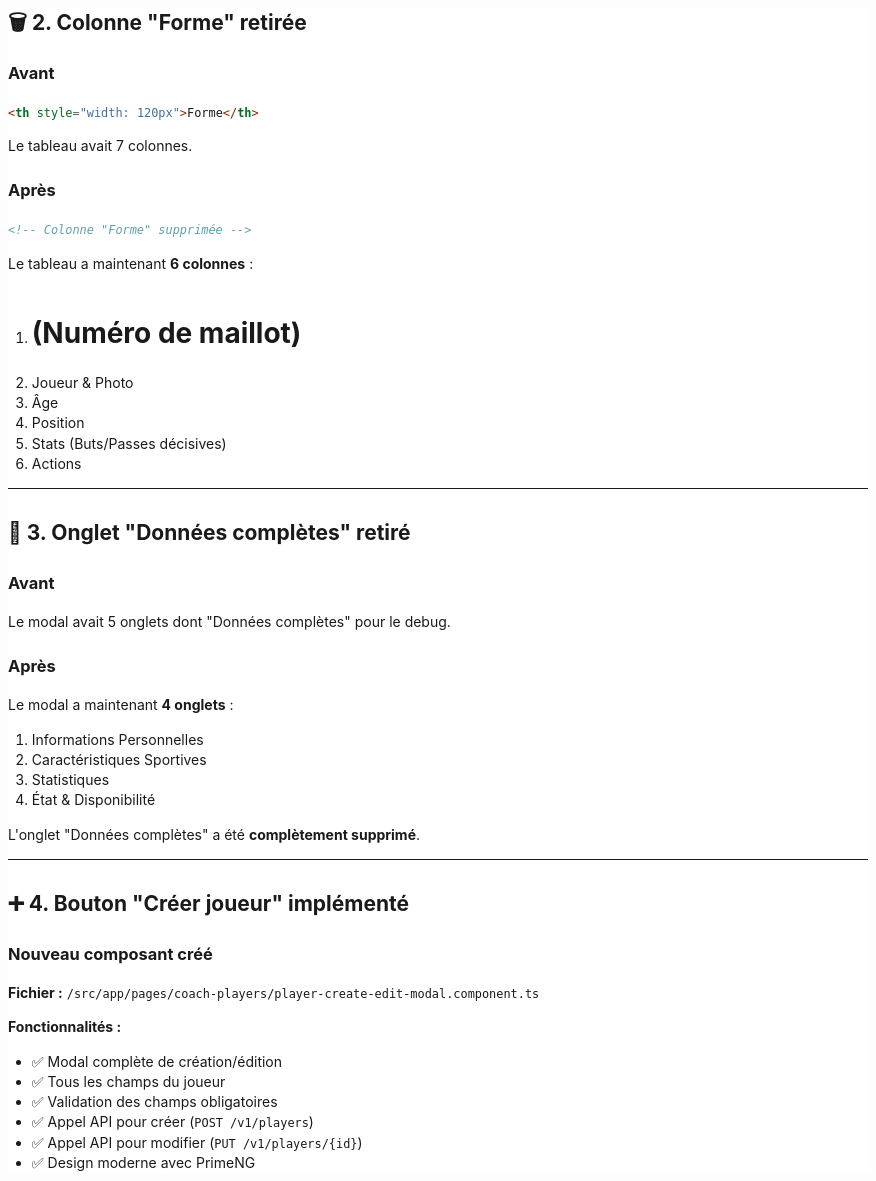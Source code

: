 
## 🗑️ 2. Colonne "Forme" retirée

### Avant
```html
<th style="width: 120px">Forme</th>
```

Le tableau avait 7 colonnes.

### Après
```html
<!-- Colonne "Forme" supprimée -->
```

Le tableau a maintenant **6 colonnes** :
1. # (Numéro de maillot)
2. Joueur & Photo
3. Âge
4. Position
5. Stats (Buts/Passes décisives)
6. Actions

---

## 📑 3. Onglet "Données complètes" retiré

### Avant
Le modal avait 5 onglets dont "Données complètes" pour le debug.

### Après
Le modal a maintenant **4 onglets** :
1. Informations Personnelles
2. Caractéristiques Sportives
3. Statistiques
4. État & Disponibilité

L'onglet "Données complètes" a été **complètement supprimé**.

---

## ➕ 4. Bouton "Créer joueur" implémenté

### Nouveau composant créé
**Fichier :** `/src/app/pages/coach-players/player-create-edit-modal.component.ts`

**Fonctionnalités :**
- ✅ Modal complète de création/édition
- ✅ Tous les champs du joueur
- ✅ Validation des champs obligatoires
- ✅ Appel API pour créer (`POST /v1/players`)
- ✅ Appel API pour modifier (`PUT /v1/players/{id}`)
- ✅ Design moderne avec PrimeNG
